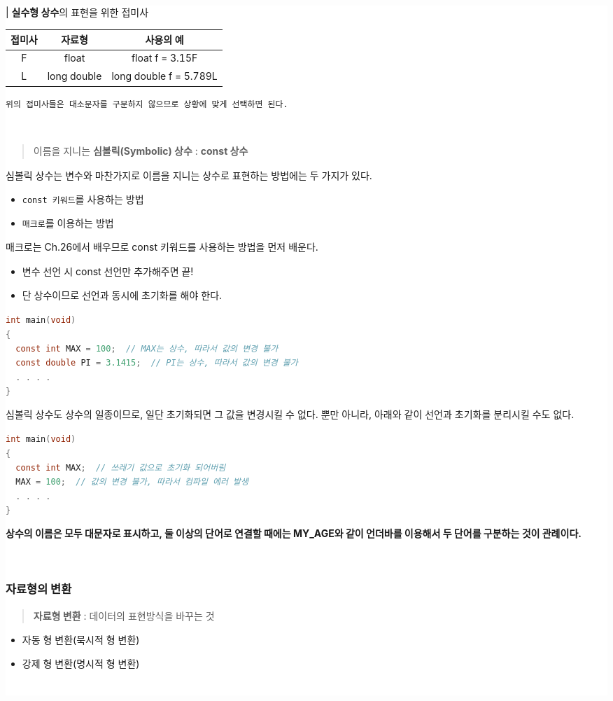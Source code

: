 | **실수형 상수**의 표현을 위한 접미사

|접미사|자료형|사용의 예|
|:---:|:---:|:---:|
|  F |float   |float f = 3.15F   |
|L   |long double   |long double f = 5.789L   |

`위의 접미사들은 대소문자를 구분하지 않으므로 상황에 맞게 선택하면 된다.`

<br>

> 이름을 지니는 **심볼릭(Symbolic) 상수** : **const 상수**

심볼릭 상수는 변수와 마찬가지로 이름을 지니는 상수로 표현하는 방법에는 두 가지가 있다.

- `const 키워드`를 사용하는 방법

- `매크로`를 이용하는 방법

매크로는 Ch.26에서 배우므로 const 키워드를 사용하는 방법을 먼저 배운다.

- 변수 선언 시 const 선언만 추가해주면 끝!

- 단 상수이므로 선언과 동시에 초기화를 해야 한다.

```c
int main(void)
{
  const int MAX = 100;  // MAX는 상수, 따라서 값의 변경 불가
  const double PI = 3.1415;  // PI는 상수, 따라서 값의 변경 불가
  . . . .
}
```

심볼릭 상수도 상수의 일종이므로, 일단 초기화되면 그 값을 변경시킬 수 없다. 뿐만 아니라, 아래와 같이 선언과 초기화를 분리시킬 수도 없다.

```c
int main(void)
{
  const int MAX;  // 쓰레기 값으로 초기화 되어버림
  MAX = 100;  // 값의 변경 불가, 따라서 컴파일 에러 발생
  . . . .
}
```

**상수의 이름은 모두 대문자로 표시하고, 둘 이상의 단어로 연결할 때에는 MY_AGE와 같이 언더바를 이용해서 두 단어를 구분하는 것이 관례이다.**

<br>

### 자료형의 변환

> **자료형 변환** : 데이터의 표현방식을 바꾸는 것

- 자동 형 변환(묵시적 형 변환)

- 강제 형 변환(명시적 형 변환)

<br>
